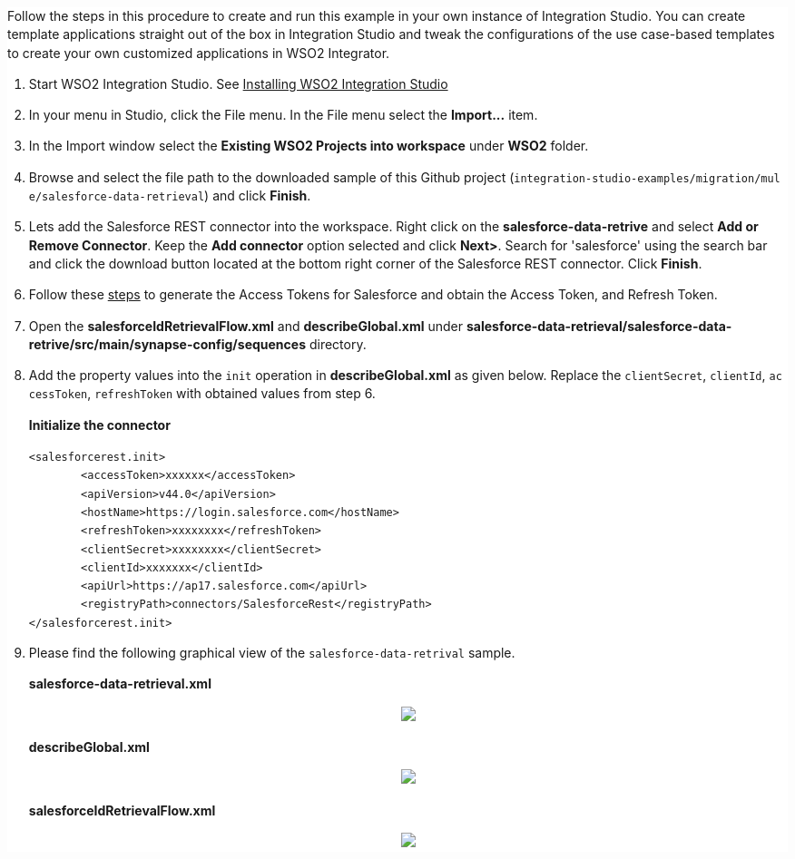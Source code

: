 Follow the steps in this procedure to create and run this example in your own instance of Integration Studio. You can create template applications straight out of the box in Integration Studio and tweak the configurations of the use case-based templates to create your own customized applications in WSO2 Integrator.

1. Start WSO2 Integration Studio. See [Installing WSO2 Integration Studio](https://ei.docs.wso2.com/en/latest/micro-integrator/develop/installing-WSO2-Integration-Studio/) 
2. In your menu in Studio, click the File menu. In the File menu select the **Import...** item.
3. In the Import window select the **Existing WSO2 Projects into workspace** under **WSO2** folder.
4. Browse and select the file path to the downloaded sample of this Github project (``integration-studio-examples/migration/mule/salesforce-data-retrieval``) and click **Finish**.
5. Lets add the Salesforce REST connector into the workspace. Right click on the **salesforce-data-retrive** and select **Add or Remove Connector**. Keep the **Add connector** option selected and click **Next>**. Search for 'salesforce' using the search bar and click the download button located at the bottom right corner of the Salesforce REST connector. Click **Finish**.
6. Follow these [steps](https://ei.docs.wso2.com/en/latest/micro-integrator/references/connectors/salesforce-rest-connector/sf-access-token-generation/) to generate the Access Tokens for Salesforce and obtain the Access Token, and Refresh Token.
7. Open the **salesforceIdRetrievalFlow.xml** and **describeGlobal.xml** under **salesforce-data-retrieval/salesforce-data-retrive/src/main/synapse-config/sequences** directory.
8. Add the property values into the `init` operation in **describeGlobal.xml** as given below. Replace the `clientSecret`, `clientId`, `accessToken`, `refreshToken` with obtained values from step 6.
   
   **Initialize the connector**
   
   ```
   <salesforcerest.init>
           <accessToken>xxxxxx</accessToken>
           <apiVersion>v44.0</apiVersion>
           <hostName>https://login.salesforce.com</hostName>
           <refreshToken>xxxxxxxx</refreshToken>
           <clientSecret>xxxxxxxx</clientSecret>
           <clientId>xxxxxxx</clientId>
           <apiUrl>https://ap17.salesforce.com</apiUrl>
           <registryPath>connectors/SalesforceRest</registryPath>
   </salesforcerest.init>
   ```

9. Please find the following graphical view of the `salesforce-data-retrival` sample.  
    
    **salesforce-data-retrieval.xml**
    
    <p align="center">
          <img width="50%" src="../../../docs/assets/images/migration-mule/salesforce-data-retrive-API.png">
    </p>
    
    **describeGlobal.xml**
        
    <p align="center">
          <img width="50%" src="../../../docs/assets/images/migration-mule/salesforce-describeGlobal-sequence.png">
    </p>
    
    **salesforceIdRetrievalFlow.xml**
            
    <p align="center">
          <img width="50%" src="../../../docs/assets/images/migration-mule/salesforce-data-retrieval-flow-sequence.png">
    </p>
   